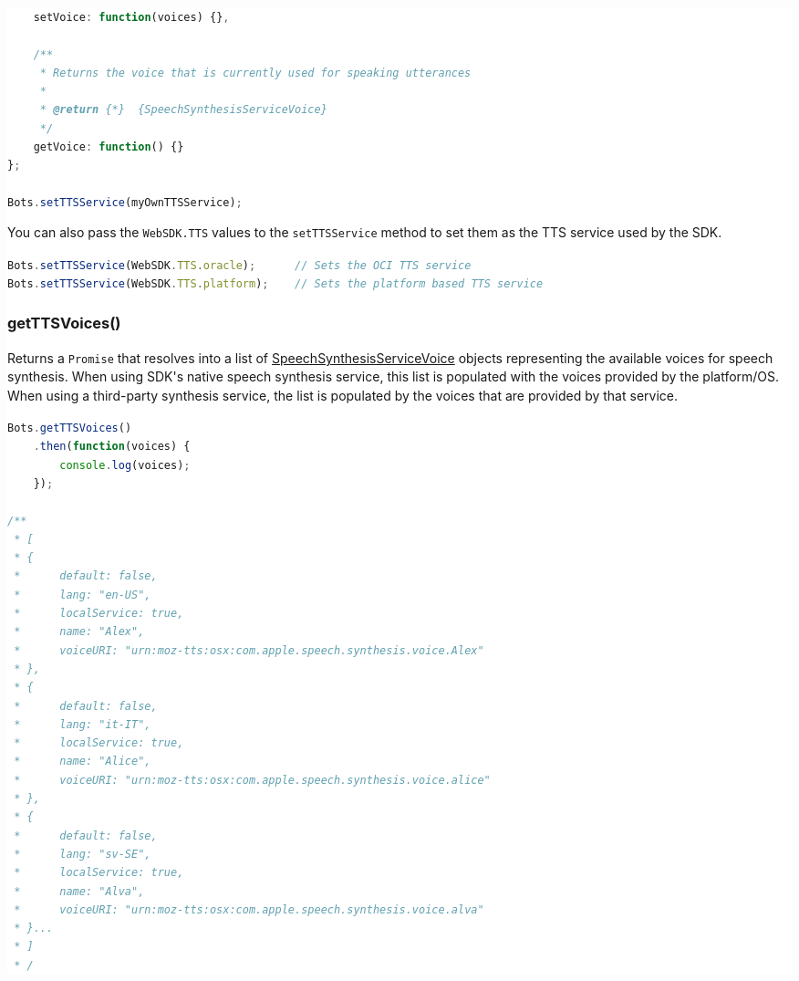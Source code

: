 ```js
    setVoice: function(voices) {},

    /**
     * Returns the voice that is currently used for speaking utterances
     *
     * @return {*}  {SpeechSynthesisServiceVoice}
     */
    getVoice: function() {}
};

Bots.setTTSService(myOwnTTSService);
```

You can also pass the `WebSDK.TTS` values to the `setTTSService` method to set them as the TTS service used by the SDK.

```js
Bots.setTTSService(WebSDK.TTS.oracle);      // Sets the OCI TTS service
Bots.setTTSService(WebSDK.TTS.platform);    // Sets the platform based TTS service
```

### getTTSVoices()

Returns a `Promise` that resolves into a list of [SpeechSynthesisServiceVoice](#speech-synthesis-service-interface) objects representing the available voices for speech synthesis. When using SDK's native speech synthesis service, this list is populated with the voices provided by the platform/OS. When using a third-party synthesis service, the list is populated by the voices that are provided by that service.

```js
Bots.getTTSVoices()
    .then(function(voices) {
        console.log(voices);
    });

/**
 * [
 * {
 *      default: false,
 *      lang: "en-US",
 *      localService: true,
 *      name: "Alex",
 *      voiceURI: "urn:moz-tts:osx:com.apple.speech.synthesis.voice.Alex"
 * },
 * {
 *      default: false,
 *      lang: "it-IT",
 *      localService: true,
 *      name: "Alice",
 *      voiceURI: "urn:moz-tts:osx:com.apple.speech.synthesis.voice.alice"
 * },
 * {
 *      default: false,
 *      lang: "sv-SE",
 *      localService: true,
 *      name: "Alva",
 *      voiceURI: "urn:moz-tts:osx:com.apple.speech.synthesis.voice.alva"
 * }...
 * ]
 * /
```
